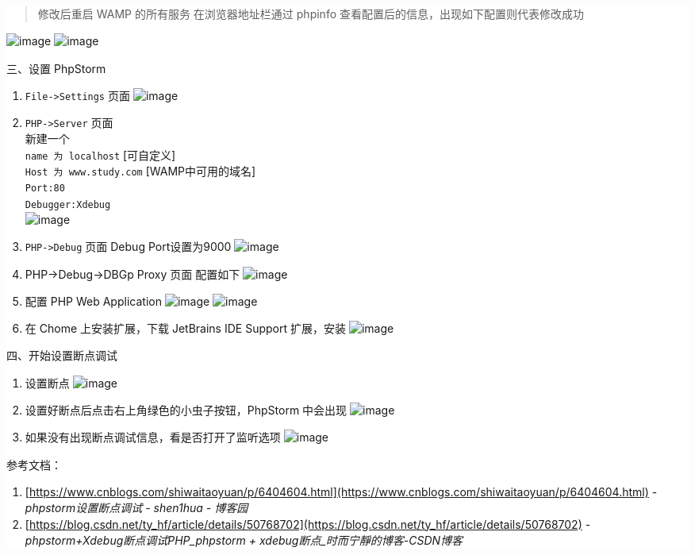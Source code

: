 > 修改后重启 WAMP 的所有服务
> 在浏览器地址栏通过 phpinfo 查看配置后的信息，出现如下配置则代表修改成功

![image](https://i.imgur.com/zNTKvcJ.png)
![image](https://images2015.cnblogs.com/blog/1103562/201702/1103562-20170216101002847-1777096143.png)

三、设置 PhpStorm

1. `File->Settings` 页面
   ![image](https://i.imgur.com/doc67cW.png)

2. `PHP->Server` 页面\
   新建一个\
   `name 为 localhost` [可自定义]\
   `Host 为 www.study.com` [WAMP中可用的域名]\
   `Port:80`\
   `Debugger:Xdebug`\
   ![image](https://i.imgur.com/ui95DUx.png)

3. `PHP->Debug` 页面
   Debug Port设置为9000
   ![image](https://i.imgur.com/9RGoDpX.png)

4. PHP->Debug->DBGp Proxy 页面
   配置如下
   ![image](https://i.imgur.com/CyYUXps.png)

5. 配置 PHP Web Application
   ![image](https://i.imgur.com/bTmshyK.png)
   ![image](https://i.imgur.com/caybPLD.png)

6. 在 Chome 上安装扩展，下载 JetBrains IDE Support 扩展，安装
   ![image](https://images2015.cnblogs.com/blog/1103562/201702/1103562-20170216103541425-1992117242.png)

四、开始设置断点调试

1. 设置断点
   ![image](https://images2015.cnblogs.com/blog/1103562/201702/1103562-20170216103836941-721787820.png)

2. 设置好断点后点击右上角绿色的小虫子按钮，PhpStorm 中会出现
   ![image](https://images2015.cnblogs.com/blog/1103562/201702/1103562-20170216103953144-381520101.png)

3. 如果没有出现断点调试信息，看是否打开了监听选项
   ![image](https://images2015.cnblogs.com/blog/1103562/201702/1103562-20170216104106988-674553758.png)

参考文档：

1. [https://www.cnblogs.com/shiwaitaoyuan/p/6404604.html](https://www.cnblogs.com/shiwaitaoyuan/p/6404604.html) - *phpstorm设置断点调试 - shen1hua - 博客园*
2. [https://blog.csdn.net/ty_hf/article/details/50768702](https://blog.csdn.net/ty_hf/article/details/50768702) - *phpstorm+Xdebug断点调试PHP_phpstorm + xdebug断点_时而宁靜的博客-CSDN博客*
